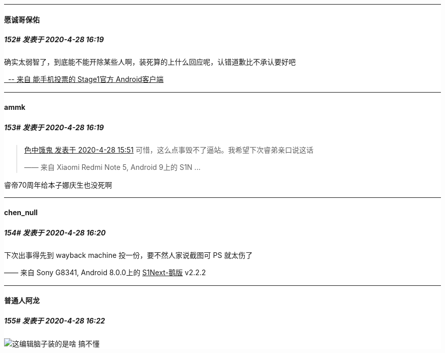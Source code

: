 



-----

####  愿诚哥保佑  
##### 152#       发表于 2020-4-28 16:19




确实太弱智了，到底能不能开除某些人啊，装死算的上什么回应呢，认错道歉比不承认要好吧

[  -- 来自 能手机投票的 Stage1官方 Android客户端](https://www.coolapk.com/apk/140634)







-----

####  ammk  
##### 153#       发表于 2020-4-28 16:19



<blockquote><a href="httphttps://bbs.saraba1st.com/2b/forum.php?mod=redirect&amp;goto=findpost&amp;pid=47235436&amp;ptid=1930579" target="_blank">色中饿鬼 发表于 2020-4-28 15:51</a>
可惜，这么点事毁不了逼站。我希望下次睿弟亲口说这话

—— 来自 Xiaomi Redmi Note 5, Android 9上的 S1N ...</blockquote>
睿帝70周年给本子娜庆生也没死啊







-----

####  chen_null  
##### 154#       发表于 2020-4-28 16:20




下次出事得先到 wayback machine 投一份，要不然人家说截图可 PS 就太伤了

—— 来自 Sony G8341, Android 8.0.0上的 [S1Next-鹅版](https://github.com/ykrank/S1-Next/releases) v2.2.2







-----

####  普通人阿龙  
##### 155#       发表于 2020-4-28 16:22



<img src="https://static.saraba1st.com/image/smiley/face2017/067.png" referrerpolicy="no-referrer">这编辑脑子装的是啥 搞不懂

